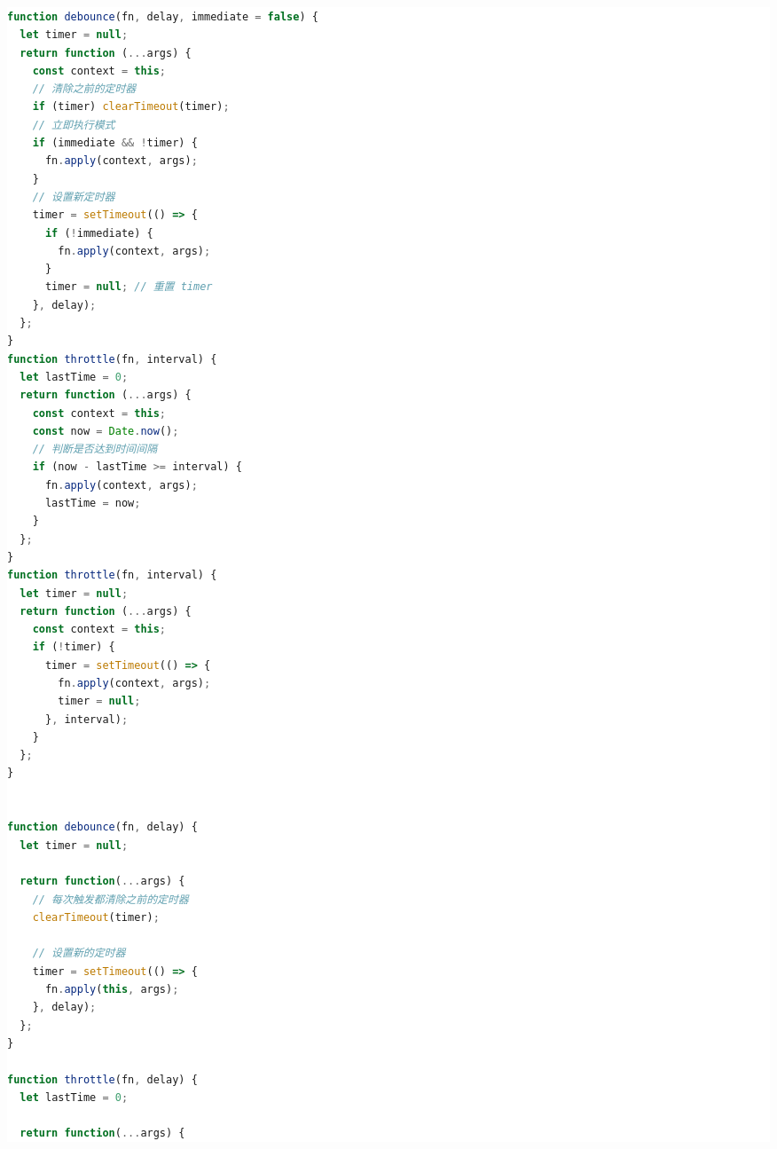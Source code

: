 ```javascript
function debounce(fn, delay, immediate = false) {
  let timer = null;
  return function (...args) {
    const context = this;
    // 清除之前的定时器
    if (timer) clearTimeout(timer);
    // 立即执行模式
    if (immediate && !timer) {
      fn.apply(context, args);
    }
    // 设置新定时器
    timer = setTimeout(() => {
      if (!immediate) {
        fn.apply(context, args);
      }
      timer = null; // 重置 timer
    }, delay);
  };
}
function throttle(fn, interval) {
  let lastTime = 0;
  return function (...args) {
    const context = this;
    const now = Date.now();
    // 判断是否达到时间间隔
    if (now - lastTime >= interval) {
      fn.apply(context, args);
      lastTime = now;
    }
  };
}
function throttle(fn, interval) {
  let timer = null;
  return function (...args) {
    const context = this;
    if (!timer) {
      timer = setTimeout(() => {
        fn.apply(context, args);
        timer = null;
      }, interval);
    }
  };
}


function debounce(fn, delay) {
  let timer = null;
  
  return function(...args) {
    // 每次触发都清除之前的定时器
    clearTimeout(timer);
    
    // 设置新的定时器
    timer = setTimeout(() => {
      fn.apply(this, args);
    }, delay);
  };
}

function throttle(fn, delay) {
  let lastTime = 0;
  
  return function(...args) {
```